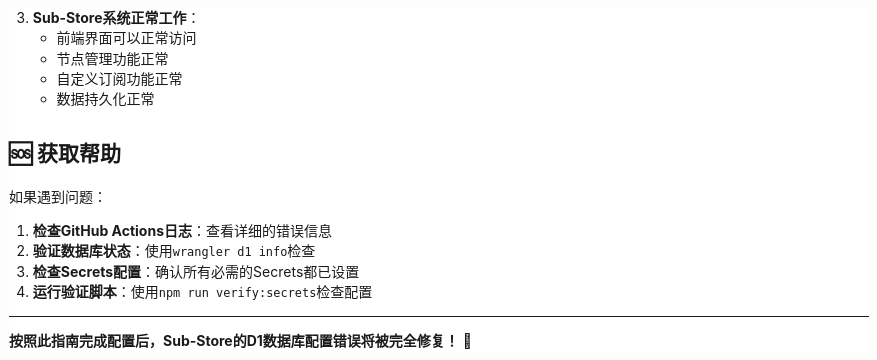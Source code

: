 3. **Sub-Store系统正常工作**：
   - 前端界面可以正常访问
   - 节点管理功能正常
   - 自定义订阅功能正常
   - 数据持久化正常

## 🆘 获取帮助

如果遇到问题：

1. **检查GitHub Actions日志**：查看详细的错误信息
2. **验证数据库状态**：使用`wrangler d1 info`检查
3. **检查Secrets配置**：确认所有必需的Secrets都已设置
4. **运行验证脚本**：使用`npm run verify:secrets`检查配置

---

**按照此指南完成配置后，Sub-Store的D1数据库配置错误将被完全修复！** 🚀
